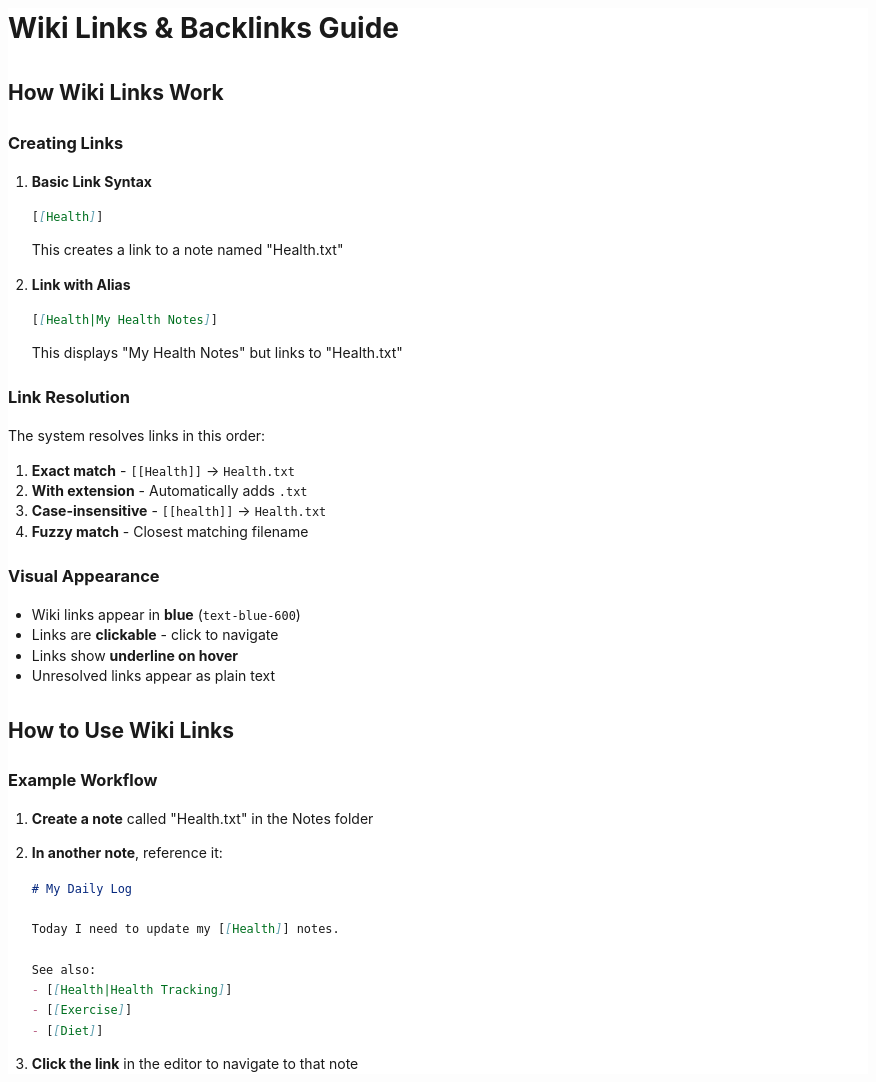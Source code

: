 # Wiki Links & Backlinks Guide

## How Wiki Links Work

### Creating Links

1. **Basic Link Syntax**
   ```markdown
   [[Health]]
   ```
   This creates a link to a note named "Health.txt"

2. **Link with Alias**
   ```markdown
   [[Health|My Health Notes]]
   ```
   This displays "My Health Notes" but links to "Health.txt"

### Link Resolution

The system resolves links in this order:
1. **Exact match** - `[[Health]]` → `Health.txt`
2. **With extension** - Automatically adds `.txt`
3. **Case-insensitive** - `[[health]]` → `Health.txt`
4. **Fuzzy match** - Closest matching filename

### Visual Appearance

- Wiki links appear in **blue** (`text-blue-600`)
- Links are **clickable** - click to navigate
- Links show **underline on hover**
- Unresolved links appear as plain text

## How to Use Wiki Links

### Example Workflow

1. **Create a note** called "Health.txt" in the Notes folder

2. **In another note**, reference it:
   ```markdown
   # My Daily Log

   Today I need to update my [[Health]] notes.

   See also:
   - [[Health|Health Tracking]]
   - [[Exercise]]
   - [[Diet]]
   ```

3. **Click the link** in the editor to navigate to that note
